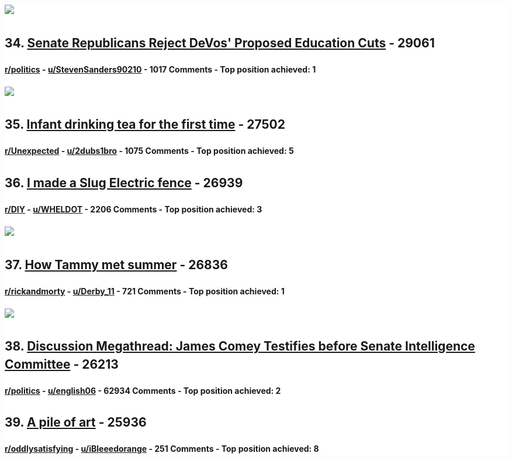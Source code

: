 <a href="https://twitter.com/CDPROJEKTRED/status/872840969795899394"><img src="https://b.thumbs.redditmedia.com/djn8E8kEL9IA6CmlzcEW_mG-QnDIypuazppnS9RKvbg.jpg"></img></a>

## 34. [Senate Republicans Reject DeVos' Proposed Education Cuts](http://reddit.com/r/politics/comments/6fzxd2/senate_republicans_reject_devos_proposed/) - 29061
#### [r/politics](http://reddit.com/r/politics) - [u/StevenSanders90210](http://reddit.com/u/StevenSanders90210) - 1017 Comments - Top position achieved: 1

<a href="http://www.rollcall.com/news/policy/senate-republicans-reject-devos-proposed-education-cuts"><img src="https://b.thumbs.redditmedia.com/TU5uGyt6kdx2qqZWeEdZ6RKC5_po6tgfZX6R8nmIGTM.jpg"></img></a>

## 35. [Infant drinking tea for the first time](http://reddit.com/r/Unexpected/comments/6g07b9/infant_drinking_tea_for_the_first_time/) - 27502
#### [r/Unexpected](http://reddit.com/r/Unexpected) - [u/2dubs1bro](http://reddit.com/u/2dubs1bro) - 1075 Comments - Top position achieved: 5

## 36. [I made a Slug Electric fence](http://reddit.com/r/DIY/comments/6g1q2s/i_made_a_slug_electric_fence/) - 26939
#### [r/DIY](http://reddit.com/r/DIY) - [u/WHELDOT](http://reddit.com/u/WHELDOT) - 2206 Comments - Top position achieved: 3

<a href="http://imgur.com/a/2vk7b"><img src="https://b.thumbs.redditmedia.com/VrzwXuVLLexzyCETbhveOaPcJ2Ivwfa3HEPFjGcDSrc.jpg"></img></a>

## 37. [How Tammy met summer](http://reddit.com/r/rickandmorty/comments/6fzljx/how_tammy_met_summer/) - 26836
#### [r/rickandmorty](http://reddit.com/r/rickandmorty) - [u/Derby_11](http://reddit.com/u/Derby_11) - 721 Comments - Top position achieved: 1

<a href="https://i.redd.it/u7p779u7pd2z.jpg"><img src="https://b.thumbs.redditmedia.com/rT-NvO1sfFuej6Sj0EhPN7cZcMWtgRMjoCbckUyIjEE.jpg"></img></a>

## 38. [Discussion Megathread: James Comey Testifies before Senate Intelligence Committee](http://reddit.com/r/politics/comments/6g0srl/discussion_megathread_james_comey_testifies/) - 26213
#### [r/politics](http://reddit.com/r/politics) - [u/english06](http://reddit.com/u/english06) - 62934 Comments - Top position achieved: 2

## 39. [A pile of art](http://reddit.com/r/oddlysatisfying/comments/6g13ss/a_pile_of_art/) - 25936
#### [r/oddlysatisfying](http://reddit.com/r/oddlysatisfying) - [u/iBleeedorange](http://reddit.com/u/iBleeedorange) - 251 Comments - Top position achieved: 8
